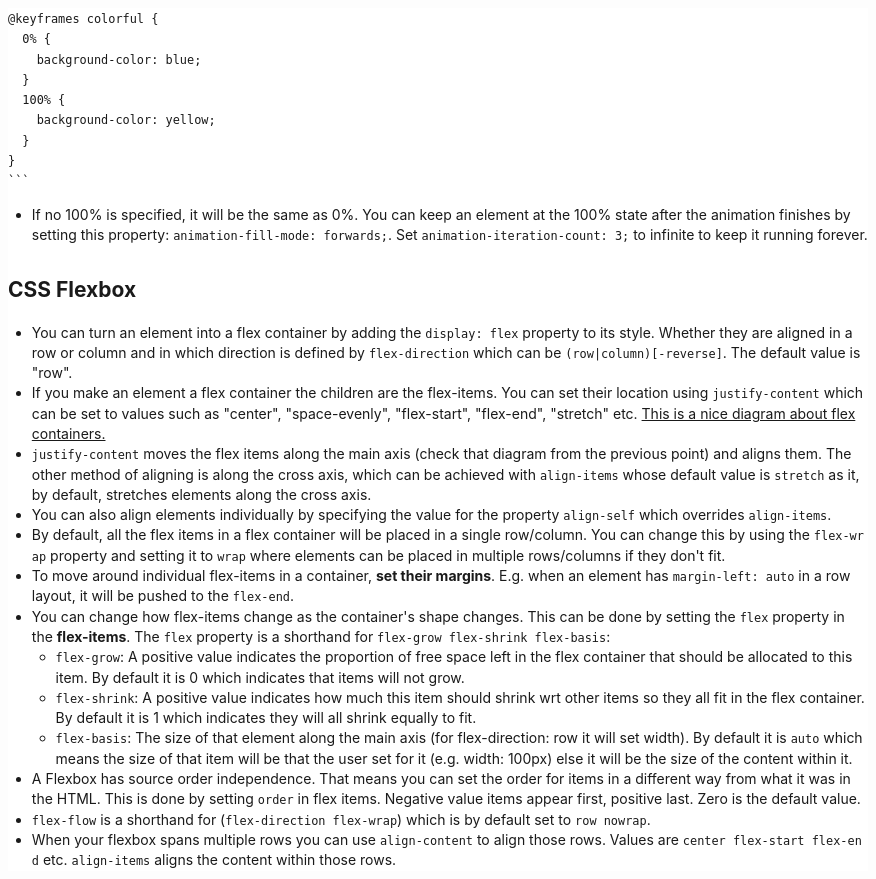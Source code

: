     @keyframes colorful {
      0% {
        background-color: blue;
      }
      100% {
        background-color: yellow;
      }
    }
    ```
* If no 100% is specified, it will be the same as 0%. You can keep an element at the 100% state after the animation finishes by setting this property: `animation-fill-mode: forwards;`. Set `animation-iteration-count: 3;` to infinite to keep it running forever.

## CSS Flexbox
* You can turn an element into a flex container by adding the `display: flex` property to its style. Whether they are aligned in a row or column and in which direction is defined by `flex-direction` which can be `(row|column)[-reverse]`. The default value is "row". 
* If you make an element a flex container the children are the flex-items. You can set their location using `justify-content` which can be set to values such as "center", "space-evenly", "flex-start", "flex-end", "stretch" etc. [This is a nice diagram about flex containers.](https://www.w3.org/TR/css-flexbox-1/images/flex-direction-terms.svg)
* `justify-content` moves the flex items along the main axis (check that diagram from the previous point) and aligns them. The other method of aligning is along the cross axis, which can be achieved with `align-items` whose default value is `stretch` as it, by default, stretches elements along the cross axis.
* You can also align elements individually by specifying the value for the property `align-self` which overrides `align-items`.
* By default, all the flex items in a flex container will be placed in a single row/column. You can change this by using the `flex-wrap` property and setting it to `wrap` where elements can be placed in multiple rows/columns if they don't fit.
* To move around individual flex-items in a container, **set their margins**. E.g. when an element has `margin-left: auto` in a row layout, it will be pushed to the `flex-end`. 
* You can change how flex-items change as the container's shape changes. This can be done by setting the `flex` property in the **flex-items**. The `flex` property is a shorthand for `flex-grow flex-shrink flex-basis`:
    * `flex-grow`: A positive value indicates the proportion of free space left in the flex container that should be allocated to this item. By default it is 0 which indicates that items will not grow.
    * `flex-shrink`: A positive value indicates how much this item should shrink wrt other items so they all fit in the flex container. By default it is 1 which indicates they will all shrink equally to fit.
    * `flex-basis`: The size of that element along the main axis (for flex-direction: row it will set width). By default it is `auto` which means the size of that item will be that the user set for it (e.g. width: 100px) else it will be the size of the content within it.
* A Flexbox has source order independence. That means you can set the order for items in a different way from what it was in the HTML. This is done by setting `order` in flex items. Negative value items appear first, positive last. Zero is the default value.
* `flex-flow` is a shorthand for (`flex-direction flex-wrap`) which is by default set to `row nowrap`.
* When your flexbox spans multiple rows you can use `align-content` to align those rows. Values are `center flex-start flex-end` etc. `align-items` aligns the content within those rows.
